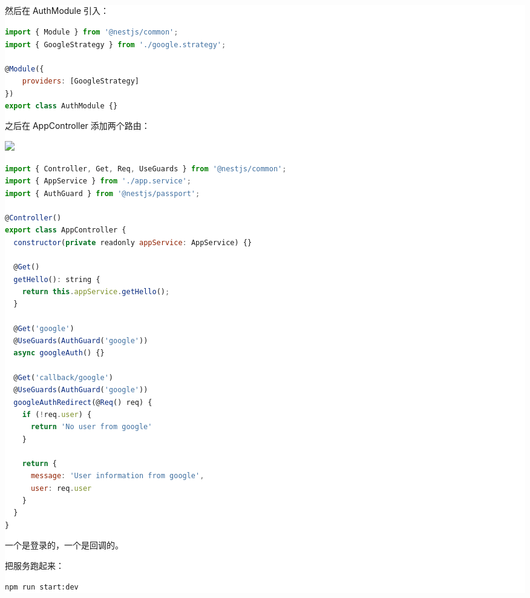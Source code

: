 然后在 AuthModule 引入：

```javascript
import { Module } from '@nestjs/common';
import { GoogleStrategy } from './google.strategy';

@Module({
    providers: [GoogleStrategy]
})
export class AuthModule {}
```

之后在 AppController 添加两个路由：

![](https://p9-juejin.byteimg.com/tos-cn-i-k3u1fbpfcp/6ac9d39f3bd34ba39572bf8a976afb7b~tplv-k3u1fbpfcp-jj-mark:0:0:0:0:q75.image#?w=1080&h=1002&s=176135&e=png&b=1f1f1f)

```javascript
import { Controller, Get, Req, UseGuards } from '@nestjs/common';
import { AppService } from './app.service';
import { AuthGuard } from '@nestjs/passport';

@Controller()
export class AppController {
  constructor(private readonly appService: AppService) {}

  @Get()
  getHello(): string {
    return this.appService.getHello();
  }

  @Get('google')
  @UseGuards(AuthGuard('google'))
  async googleAuth() {}

  @Get('callback/google')
  @UseGuards(AuthGuard('google'))
  googleAuthRedirect(@Req() req) {
    if (!req.user) {
      return 'No user from google'
    }

    return {
      message: 'User information from google',
      user: req.user
    }
  }
}
```
一个是登录的，一个是回调的。

把服务跑起来：

```
npm run start:dev
```

